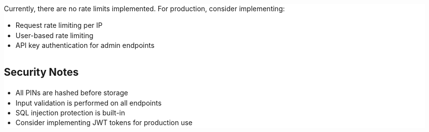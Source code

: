 Currently, there are no rate limits implemented. For production, consider implementing:
- Request rate limiting per IP
- User-based rate limiting
- API key authentication for admin endpoints

## Security Notes

- All PINs are hashed before storage
- Input validation is performed on all endpoints
- SQL injection protection is built-in
- Consider implementing JWT tokens for production use 